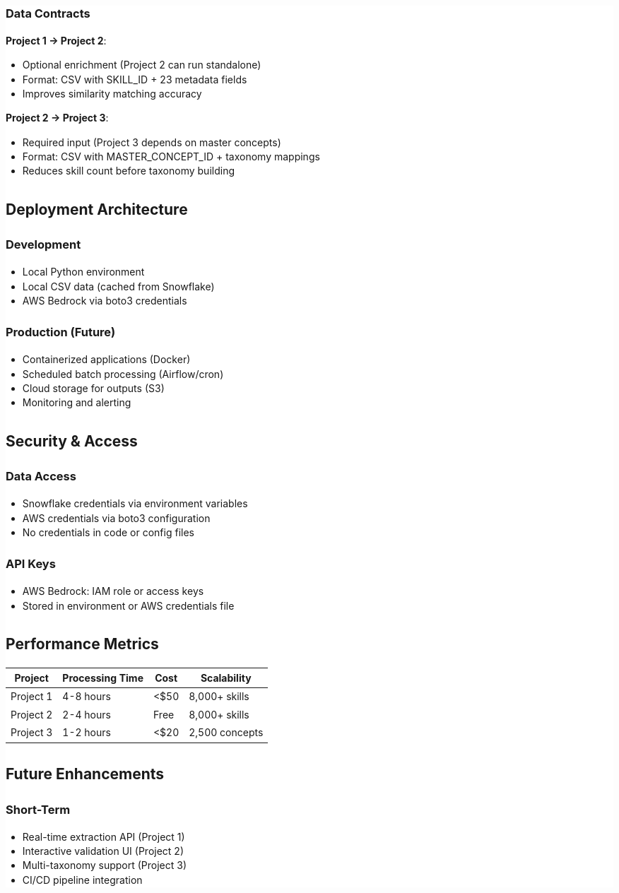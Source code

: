 ### Data Contracts

**Project 1 → Project 2**:
- Optional enrichment (Project 2 can run standalone)
- Format: CSV with SKILL_ID + 23 metadata fields
- Improves similarity matching accuracy

**Project 2 → Project 3**:
- Required input (Project 3 depends on master concepts)
- Format: CSV with MASTER_CONCEPT_ID + taxonomy mappings
- Reduces skill count before taxonomy building

## Deployment Architecture

### Development
- Local Python environment
- Local CSV data (cached from Snowflake)
- AWS Bedrock via boto3 credentials

### Production (Future)
- Containerized applications (Docker)
- Scheduled batch processing (Airflow/cron)
- Cloud storage for outputs (S3)
- Monitoring and alerting

## Security & Access

### Data Access
- Snowflake credentials via environment variables
- AWS credentials via boto3 configuration
- No credentials in code or config files

### API Keys
- AWS Bedrock: IAM role or access keys
- Stored in environment or AWS credentials file

## Performance Metrics

| Project | Processing Time | Cost | Scalability |
|---------|----------------|------|-------------|
| Project 1 | 4-8 hours | <$50 | 8,000+ skills |
| Project 2 | 2-4 hours | Free | 8,000+ skills |
| Project 3 | 1-2 hours | <$20 | 2,500 concepts |

## Future Enhancements

### Short-Term
- Real-time extraction API (Project 1)
- Interactive validation UI (Project 2)
- Multi-taxonomy support (Project 3)
- CI/CD pipeline integration
